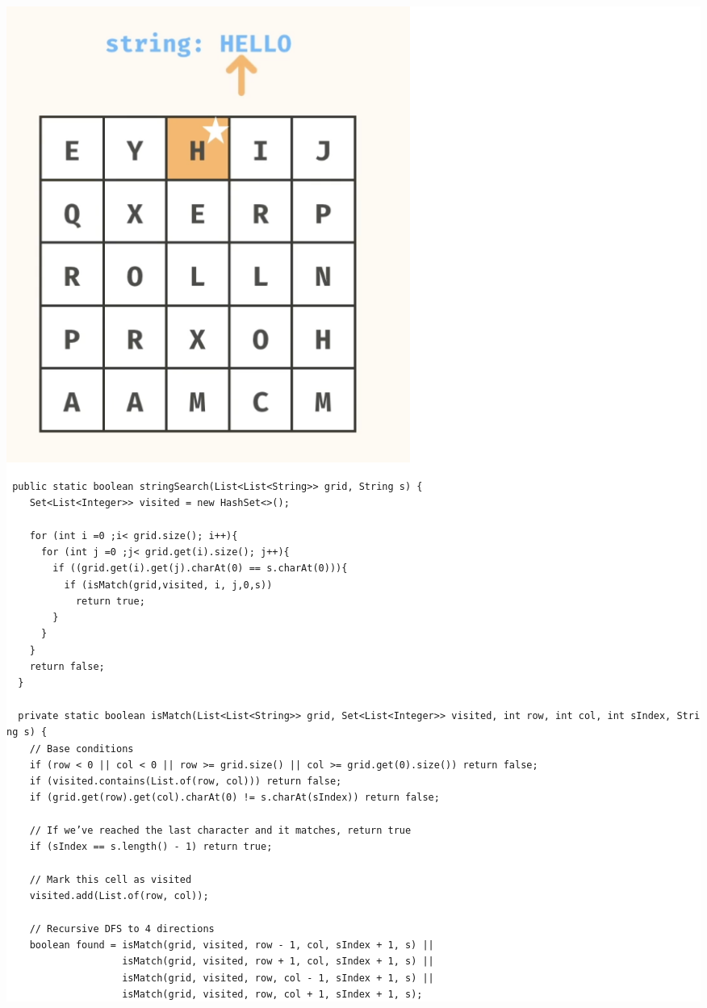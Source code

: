 <img src="image-104.png" alt="String search DFS approach" width="500">
</div>

```
 public static boolean stringSearch(List<List<String>> grid, String s) {
    Set<List<Integer>> visited = new HashSet<>();
    
    for (int i =0 ;i< grid.size(); i++){
      for (int j =0 ;j< grid.get(i).size(); j++){
        if ((grid.get(i).get(j).charAt(0) == s.charAt(0))){
          if (isMatch(grid,visited, i, j,0,s))
            return true;
        }
      }
    }
    return false;
  }

  private static boolean isMatch(List<List<String>> grid, Set<List<Integer>> visited, int row, int col, int sIndex, String s) {
    // Base conditions
    if (row < 0 || col < 0 || row >= grid.size() || col >= grid.get(0).size()) return false;
    if (visited.contains(List.of(row, col))) return false;
    if (grid.get(row).get(col).charAt(0) != s.charAt(sIndex)) return false;
    
    // If we’ve reached the last character and it matches, return true
    if (sIndex == s.length() - 1) return true;

    // Mark this cell as visited
    visited.add(List.of(row, col));

    // Recursive DFS to 4 directions
    boolean found = isMatch(grid, visited, row - 1, col, sIndex + 1, s) ||
                    isMatch(grid, visited, row + 1, col, sIndex + 1, s) ||
                    isMatch(grid, visited, row, col - 1, sIndex + 1, s) ||
                    isMatch(grid, visited, row, col + 1, sIndex + 1, s);
```